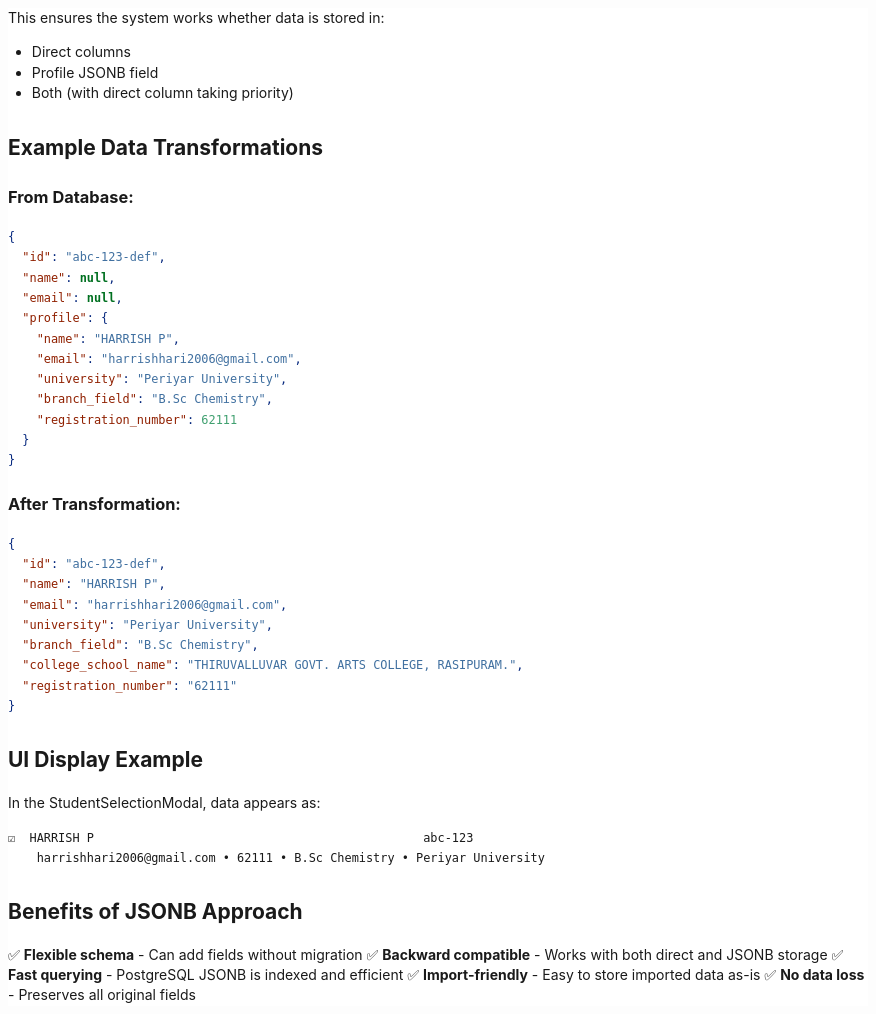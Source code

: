 This ensures the system works whether data is stored in:
- Direct columns
- Profile JSONB field
- Both (with direct column taking priority)

## Example Data Transformations

### From Database:
```json
{
  "id": "abc-123-def",
  "name": null,
  "email": null,
  "profile": {
    "name": "HARRISH P",
    "email": "harrishhari2006@gmail.com",
    "university": "Periyar University",
    "branch_field": "B.Sc Chemistry",
    "registration_number": 62111
  }
}
```

### After Transformation:
```json
{
  "id": "abc-123-def",
  "name": "HARRISH P",
  "email": "harrishhari2006@gmail.com",
  "university": "Periyar University",
  "branch_field": "B.Sc Chemistry",
  "college_school_name": "THIRUVALLUVAR GOVT. ARTS COLLEGE, RASIPURAM.",
  "registration_number": "62111"
}
```

## UI Display Example

In the StudentSelectionModal, data appears as:

```
☑  HARRISH P                                              abc-123
    harrishhari2006@gmail.com • 62111 • B.Sc Chemistry • Periyar University
```

## Benefits of JSONB Approach

✅ **Flexible schema** - Can add fields without migration
✅ **Backward compatible** - Works with both direct and JSONB storage
✅ **Fast querying** - PostgreSQL JSONB is indexed and efficient
✅ **Import-friendly** - Easy to store imported data as-is
✅ **No data loss** - Preserves all original fields
